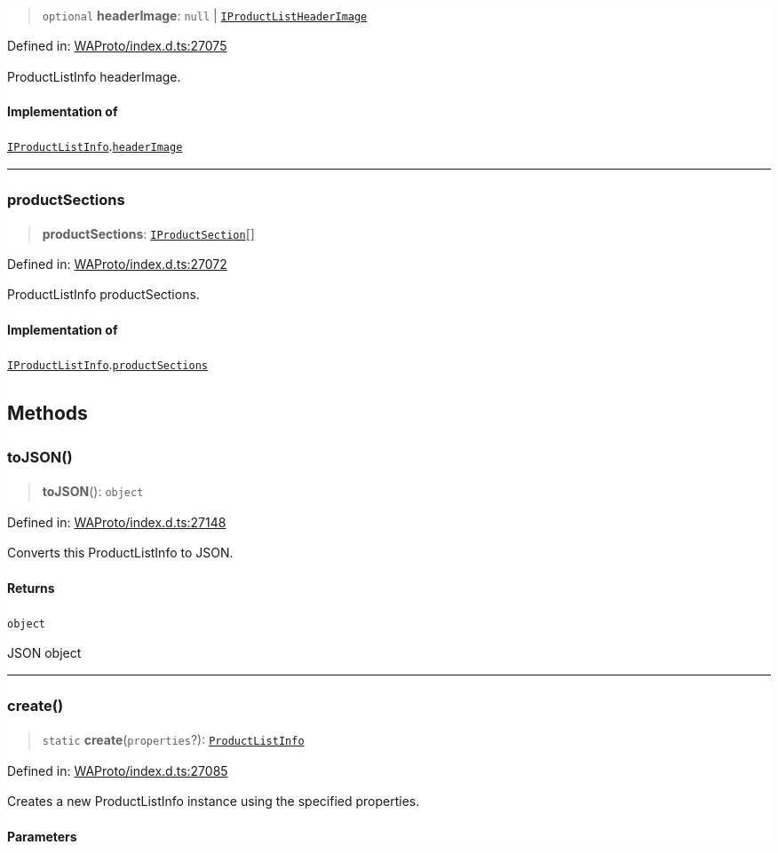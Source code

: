 > `optional` **headerImage**: `null` \| [`IProductListHeaderImage`](../interfaces/IProductListHeaderImage.md)

Defined in: [WAProto/index.d.ts:27075](https://github.com/Fokusdotid/bail/blob/8a30cf93a8ac726f06d1ad6578695812a8253e53/WAProto/index.d.ts#L27075)

ProductListInfo headerImage.

#### Implementation of

[`IProductListInfo`](../interfaces/IProductListInfo.md).[`headerImage`](../interfaces/IProductListInfo.md#headerimage)

***

### productSections

> **productSections**: [`IProductSection`](../interfaces/IProductSection.md)[]

Defined in: [WAProto/index.d.ts:27072](https://github.com/Fokusdotid/bail/blob/8a30cf93a8ac726f06d1ad6578695812a8253e53/WAProto/index.d.ts#L27072)

ProductListInfo productSections.

#### Implementation of

[`IProductListInfo`](../interfaces/IProductListInfo.md).[`productSections`](../interfaces/IProductListInfo.md#productsections)

## Methods

### toJSON()

> **toJSON**(): `object`

Defined in: [WAProto/index.d.ts:27148](https://github.com/Fokusdotid/bail/blob/8a30cf93a8ac726f06d1ad6578695812a8253e53/WAProto/index.d.ts#L27148)

Converts this ProductListInfo to JSON.

#### Returns

`object`

JSON object

***

### create()

> `static` **create**(`properties`?): [`ProductListInfo`](ProductListInfo.md)

Defined in: [WAProto/index.d.ts:27085](https://github.com/Fokusdotid/bail/blob/8a30cf93a8ac726f06d1ad6578695812a8253e53/WAProto/index.d.ts#L27085)

Creates a new ProductListInfo instance using the specified properties.

#### Parameters
